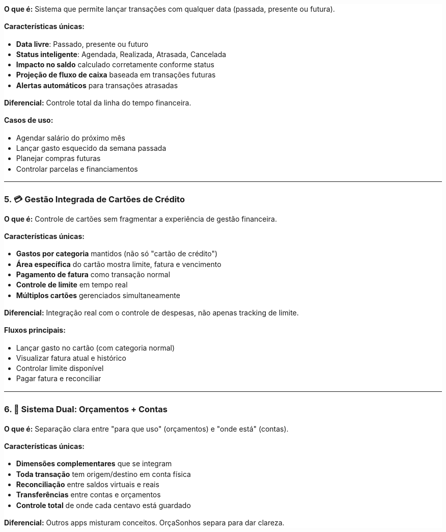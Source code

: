 **O que é:** Sistema que permite lançar transações com qualquer data (passada, presente ou futura).

**Características únicas:**

- **Data livre**: Passado, presente ou futuro
- **Status inteligente**: Agendada, Realizada, Atrasada, Cancelada
- **Impacto no saldo** calculado corretamente conforme status
- **Projeção de fluxo de caixa** baseada em transações futuras
- **Alertas automáticos** para transações atrasadas

**Diferencial:** Controle total da linha do tempo financeira.

**Casos de uso:**

- Agendar salário do próximo mês
- Lançar gasto esquecido da semana passada
- Planejar compras futuras
- Controlar parcelas e financiamentos

---

### 5. 💳 **Gestão Integrada de Cartões de Crédito**

**O que é:** Controle de cartões sem fragmentar a experiência de gestão financeira.

**Características únicas:**

- **Gastos por categoria** mantidos (não só "cartão de crédito")
- **Área específica** do cartão mostra limite, fatura e vencimento
- **Pagamento de fatura** como transação normal
- **Controle de limite** em tempo real
- **Múltiplos cartões** gerenciados simultaneamente

**Diferencial:** Integração real com o controle de despesas, não apenas tracking de limite.

**Fluxos principais:**

- Lançar gasto no cartão (com categoria normal)
- Visualizar fatura atual e histórico
- Controlar limite disponível
- Pagar fatura e reconciliar

---

### 6. 🏦 **Sistema Dual: Orçamentos + Contas**

**O que é:** Separação clara entre "para que uso" (orçamentos) e "onde está" (contas).

**Características únicas:**

- **Dimensões complementares** que se integram
- **Toda transação** tem origem/destino em conta física
- **Reconciliação** entre saldos virtuais e reais
- **Transferências** entre contas e orçamentos
- **Controle total** de onde cada centavo está guardado

**Diferencial:** Outros apps misturam conceitos. OrçaSonhos separa para dar clareza.
